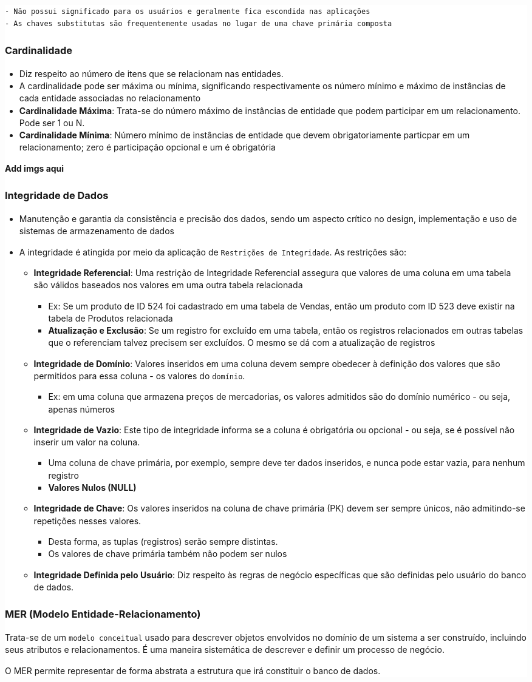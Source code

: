     - Não possui significado para os usuários e geralmente fica escondida nas aplicações
    - As chaves substitutas são frequentemente usadas no lugar de uma chave primária composta

### Cardinalidade

- Diz respeito ao número de itens que se relacionam nas entidades.
- A cardinalidade pode ser máxima ou mínima, significando respectivamente os número mínimo e máximo de instâncias de cada entidade associadas no relacionamento
- **Cardinalidade Máxima**: Trata-se do número máximo de instâncias de entidade que podem participar em um relacionamento. Pode ser 1 ou N.
- **Cardinalidade Mínima**: Número mínimo de instâncias de entidade que devem obrigatoriamente particpar em um relacionamento; zero é participação opcional e um é obrigatória

**Add imgs aqui**

### Integridade de Dados

- Manutenção e garantia da consistência e precisão dos dados, sendo um aspecto crítico no design, implementação e uso de sistemas de armazenamento de dados
- A integridade é atingida por meio da aplicação de `Restrições de Integridade`. As restrições são:

    - **Integridade Referencial**: Uma restrição de Integridade Referencial assegura que valores de uma coluna em uma tabela são válidos baseados nos valores em uma outra tabela relacionada
        - Ex: Se um produto de ID 524 foi cadastrado em uma tabela de Vendas, então um produto com ID 523 deve existir na tabela de Produtos relacionada
        - **Atualização e Exclusão**: Se um registro for excluído em uma tabela, então os registros relacionados em outras tabelas que o referenciam talvez precisem ser excluídos. O mesmo se dá com a atualização de registros

    - **Integridade de Domínio**: Valores inseridos em uma coluna devem sempre obedecer à definição dos valores que são permitidos para essa coluna - os valores do `domínio`.
        - Ex: em uma coluna que armazena preços de mercadorias, os valores admitidos são do domínio numérico - ou seja, apenas números

    - **Integridade de Vazio**: Este tipo de integridade informa se a coluna é obrigatória ou opcional - ou seja, se é possível não inserir um valor na coluna.
        - Uma coluna de chave primária, por exemplo, sempre deve ter dados inseridos, e nunca pode estar vazia, para nenhum registro
        - **Valores Nulos (NULL)**

    - **Integridade de Chave**: Os valores inseridos na coluna de chave primária (PK) devem ser sempre únicos, não admitindo-se repetições nesses valores.
        - Desta forma, as tuplas (registros) serão sempre distintas.
        - Os valores de chave primária também não podem ser nulos

    - **Integridade Definida pelo Usuário**: Diz respeito às regras de negócio específicas que são definidas pelo usuário do banco de dados.

### MER (Modelo Entidade-Relacionamento)

Trata-se de um `modelo conceitual` usado para descrever objetos envolvidos no domínio de um sistema a ser construído, incluindo seus atributos e relacionamentos. É uma maneira sistemática de descrever e definir um processo de negócio.

O MER permite representar de forma abstrata a estrutura que irá constituir o banco de dados.
